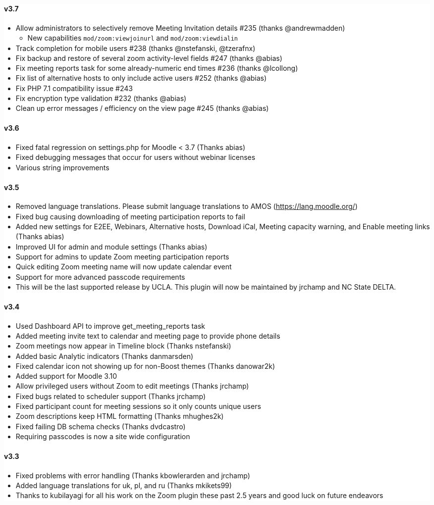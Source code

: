 #### v3.7 ####

- Allow administrators to selectively remove Meeting Invitation details #235 (thanks @andrewmadden)
  - New capabilities `mod/zoom:viewjoinurl` and `mod/zoom:viewdialin`
- Track completion for mobile users #238 (thanks @nstefanski, @tzerafnx)
- Fix backup and restore of several zoom activity-level fields #247 (thanks @abias)
- Fix meeting reports task for some already-numeric end times #236 (thanks @lcollong)
- Fix list of alternative hosts to only include active users #252 (thanks @abias)
- Fix PHP 7.1 compatibility issue #243
- Fix encryption type validation #232 (thanks @abias)
- Clean up error messages / efficiency on the view page #245 (thanks @abias)

#### v3.6 ####

- Fixed fatal regression on settings.php for Moodle < 3.7 (Thanks abias)
- Fixed debugging messages that occur for users without webinar licenses
- Various string improvements

#### v3.5 ####

- Removed language translations. Please submit language translations to AMOS (https://lang.moodle.org/)
- Fixed bug causing downloading of meeting participation reports to fail
- Added new settings for E2EE, Webinars, Alternative hosts, Download iCal,
  Meeting capacity warning, and Enable meeting links (Thanks abias)
- Improved UI for admin and module settings (Thanks abias)
- Support for admins to update Zoom meeting participation reports
- Quick editing Zoom meeting name will now update calendar event
- Support for more advanced passcode requirements
- This will be the last supported release by UCLA. This plugin will now be maintained by jrchamp and NC State DELTA.

#### v3.4 ####

- Used Dashboard API to improve get_meeting_reports task
- Added meeting invite text to calendar and meeting page to provide phone details
- Zoom meetings now appear in Timeline block (Thanks nstefanski)
- Added basic Analytic indicators (Thanks danmarsden)
- Fixed calendar icon not showing up for non-Boost themes (Thanks danowar2k)
- Added support for Moodle 3.10
- Allow privileged users without Zoom to edit meetings (Thanks jrchamp)
- Fixed bugs related to scheduler support (Thanks jrchamp)
- Fixed participant count for meeting sessions so it only counts unique users
- Zoom descriptions keep HTML formatting (Thanks mhughes2k)
- Fixed failing DB schema checks (Thanks dvdcastro)
- Requiring passcodes is now a site wide configuration

#### v3.3 ####

- Fixed problems with error handling (Thanks kbowlerarden and jrchamp)
- Added language translations for uk, pl, and ru (Thanks mkikets99)
- Thanks to kubilayagi for all his work on the Zoom plugin these past 2.5 years and good luck on future endeavors
